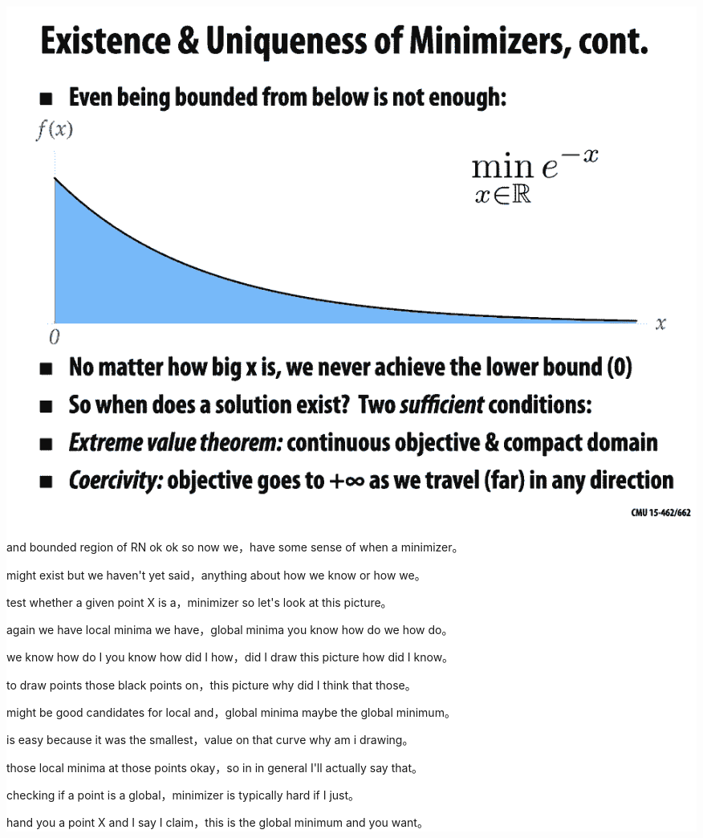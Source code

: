 ![](img/15982d2048c8a59dfc5c7f413c8bc533_33.png)

and bounded region of RN ok ok so now we，have some sense of when a minimizer。

might exist but we haven't yet said，anything about how we know or how we。

test whether a given point X is a，minimizer so let's look at this picture。

again we have local minima we have，global minima you know how do we how do。

we know how do I you know how did I how，did I draw this picture how did I know。

to draw points those black points on，this picture why did I think that those。

might be good candidates for local and，global minima maybe the global minimum。

is easy because it was the smallest，value on that curve why am i drawing。

those local minima at those points okay，so in in general I'll actually say that。

checking if a point is a global，minimizer is typically hard if I just。

hand you a point X and I say I claim，this is the global minimum and you want。
